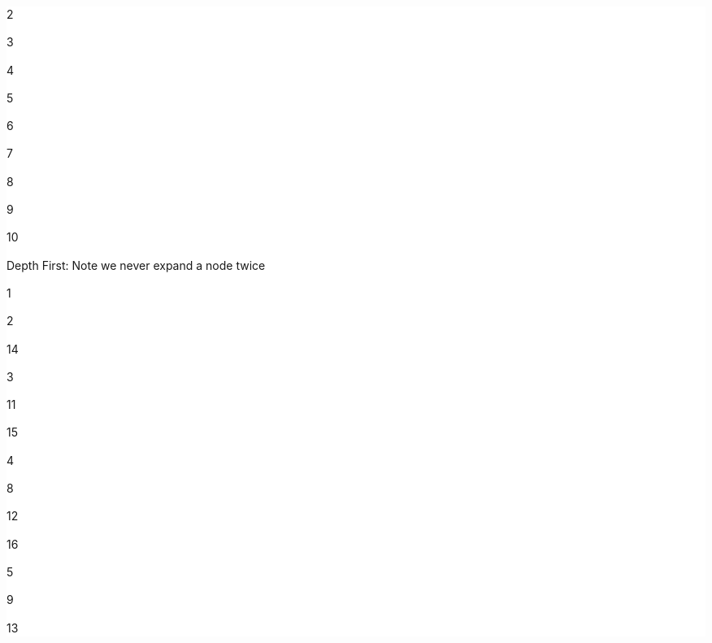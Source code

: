 2 

3 

 

 

 

4 

5 

6 

 

 

7 

8 

9 

10 

 

 

Depth First: Note we never expand a node twice 

1 

 

 

 

2 

 

 

14 

3 

 

11 

15 

4 

8 

12 

16 

5 

9 

13 

 
